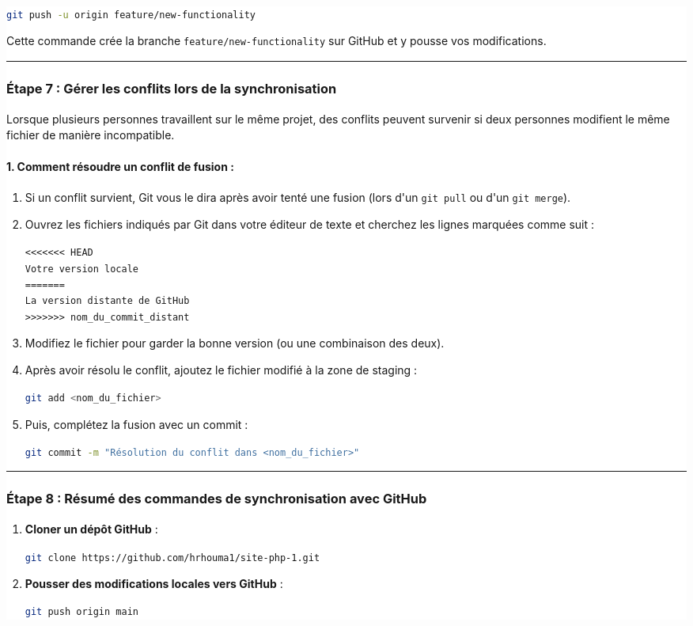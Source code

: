    ```bash
   git push -u origin feature/new-functionality
   ```

Cette commande crée la branche `feature/new-functionality` sur GitHub et y pousse vos modifications.

---

### **Étape 7 : Gérer les conflits lors de la synchronisation**

Lorsque plusieurs personnes travaillent sur le même projet, des conflits peuvent survenir si deux personnes modifient le même fichier de manière incompatible.

#### **1. Comment résoudre un conflit de fusion :**

1. Si un conflit survient, Git vous le dira après avoir tenté une fusion (lors d'un `git pull` ou d'un `git merge`).

2. Ouvrez les fichiers indiqués par Git dans votre éditeur de texte et cherchez les lignes marquées comme suit :

   ```
   <<<<<<< HEAD
   Votre version locale
   =======
   La version distante de GitHub
   >>>>>>> nom_du_commit_distant
   ```

3. Modifiez le fichier pour garder la bonne version (ou une combinaison des deux).

4. Après avoir résolu le conflit, ajoutez le fichier modifié à la zone de staging :

   ```bash
   git add <nom_du_fichier>
   ```

5. Puis, complétez la fusion avec un commit :

   ```bash
   git commit -m "Résolution du conflit dans <nom_du_fichier>"
   ```

---

### **Étape 8 : Résumé des commandes de synchronisation avec GitHub**

1. **Cloner un dépôt GitHub** :
   ```bash
   git clone https://github.com/hrhouma1/site-php-1.git
   ```

2. **Pousser des modifications locales vers GitHub** :
   ```bash
   git push origin main
   ```
